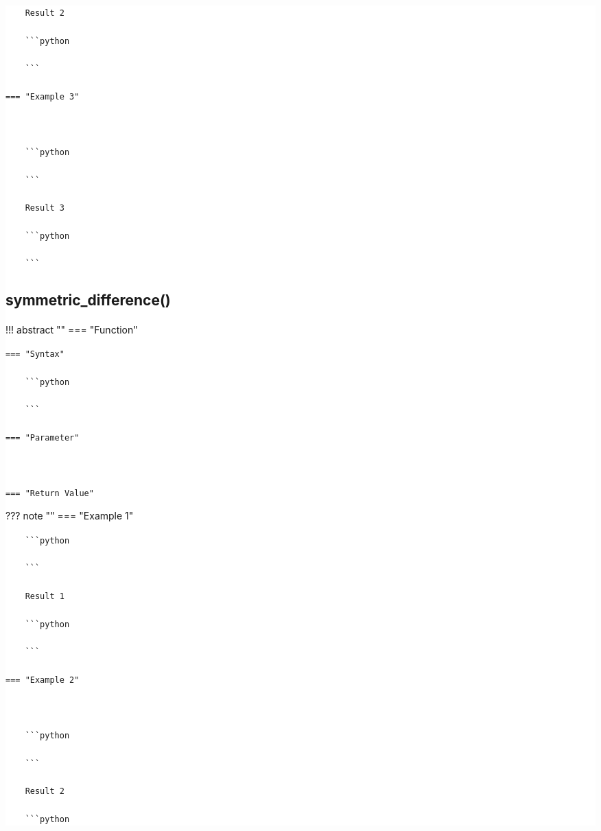         Result 2

        ```python

        ```

    === "Example 3"
        

        
        ```python

        ```

        Result 3

        ```python

        ```
        
## symmetric_difference()

!!! abstract ""
    === "Function"

        

    === "Syntax"

        ```python
        
        ```

    === "Parameter"

        

    === "Return Value"

        

??? note ""
    === "Example 1"
        


        ```python

        ```

        Result 1

        ```python

        ```

    === "Example 2"
        

        
        ```python
        
        ```

        Result 2

        ```python

